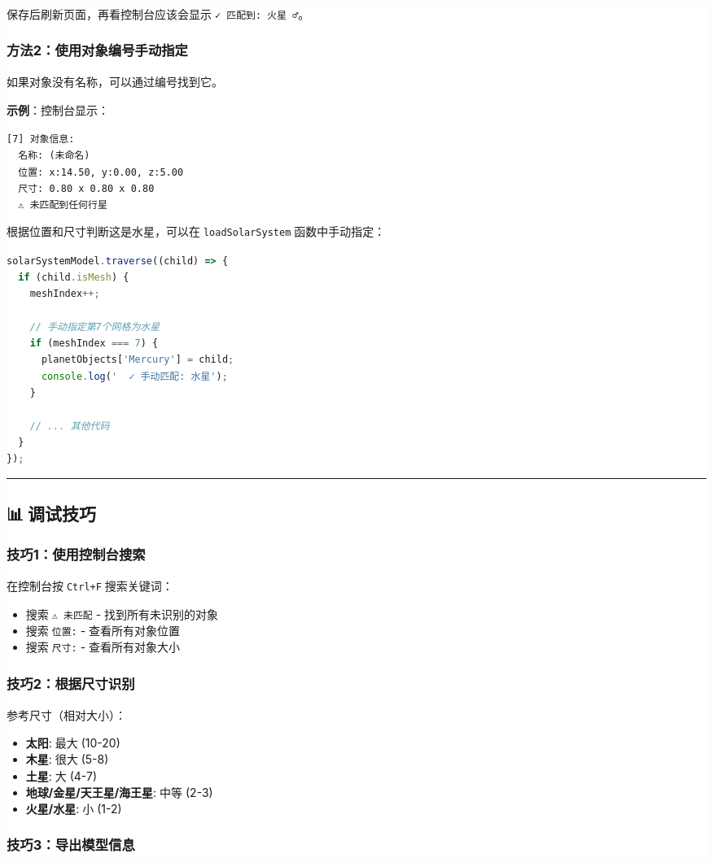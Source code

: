 保存后刷新页面，再看控制台应该会显示 `✓ 匹配到: 火星 ♂️`。

### 方法2：使用对象编号手动指定

如果对象没有名称，可以通过编号找到它。

**示例**：控制台显示：
```
[7] 对象信息:
  名称: (未命名)
  位置: x:14.50, y:0.00, z:5.00
  尺寸: 0.80 x 0.80 x 0.80
  ⚠ 未匹配到任何行星
```

根据位置和尺寸判断这是水星，可以在 `loadSolarSystem` 函数中手动指定：

```javascript
solarSystemModel.traverse((child) => {
  if (child.isMesh) {
    meshIndex++;
    
    // 手动指定第7个网格为水星
    if (meshIndex === 7) {
      planetObjects['Mercury'] = child;
      console.log('  ✓ 手动匹配: 水星');
    }
    
    // ... 其他代码
  }
});
```

---

## 📊 调试技巧

### 技巧1：使用控制台搜索

在控制台按 `Ctrl+F` 搜索关键词：
- 搜索 `⚠ 未匹配` - 找到所有未识别的对象
- 搜索 `位置:` - 查看所有对象位置
- 搜索 `尺寸:` - 查看所有对象大小

### 技巧2：根据尺寸识别

参考尺寸（相对大小）：
- **太阳**: 最大 (10-20)
- **木星**: 很大 (5-8)
- **土星**: 大 (4-7)
- **地球/金星/天王星/海王星**: 中等 (2-3)
- **火星/水星**: 小 (1-2)

### 技巧3：导出模型信息
